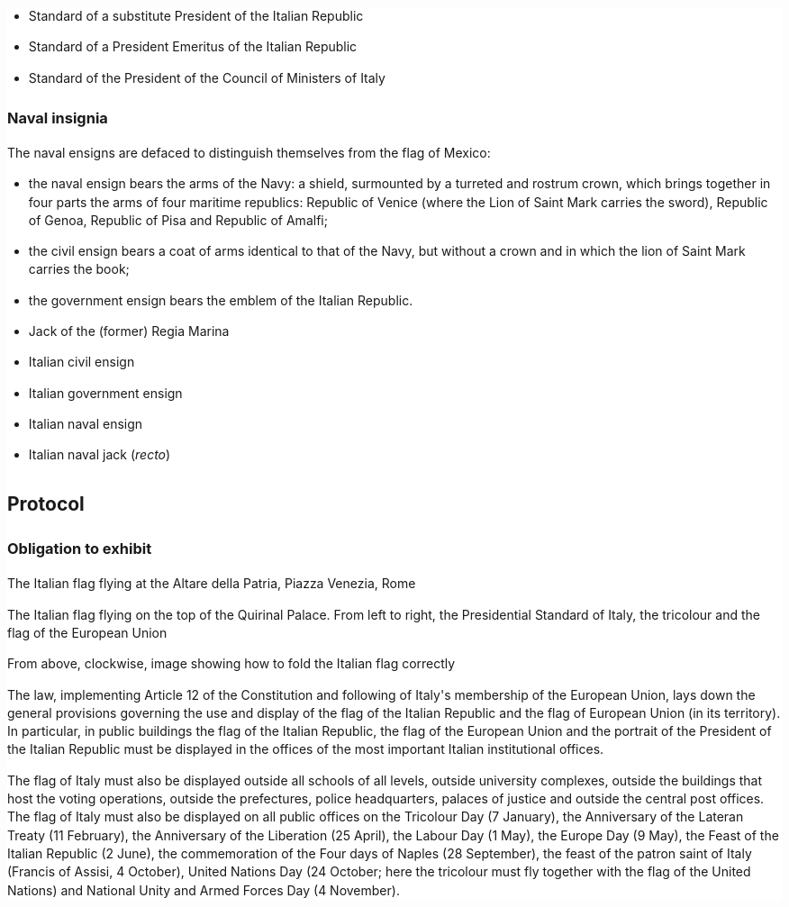 - Standard of a substitute President of the Italian Republic

- Standard of a President Emeritus of the Italian Republic

- Standard of the President of the Council of Ministers of Italy

### Naval insignia

The naval ensigns are defaced to distinguish themselves from the flag of Mexico:

- the naval ensign bears the arms of the Navy: a shield, surmounted by a turreted and rostrum crown, which brings together in four parts the arms of four maritime republics: Republic of Venice (where the Lion of Saint Mark carries the sword), Republic of Genoa, Republic of Pisa and Republic of Amalfi;
- the civil ensign bears a coat of arms identical to that of the Navy, but without a crown and in which the lion of Saint Mark carries the book;
- the government ensign bears the emblem of the Italian Republic.



- Jack of the (former) Regia Marina

- Italian civil ensign

- Italian government ensign

- Italian naval ensign

- Italian naval jack (*recto*)

## Protocol

### Obligation to exhibit

The Italian flag flying at the Altare della Patria, Piazza Venezia, Rome

The Italian flag flying on the top of the Quirinal Palace. From left to right, the Presidential Standard of Italy, the tricolour and the flag of the European Union

From above, clockwise, image showing how to fold the Italian flag correctly

The law, implementing Article 12 of the Constitution and following of Italy's membership of the European Union, lays down the general provisions governing the use and display of the flag of the Italian Republic and the flag of European Union (in its territory). In particular, in public buildings the flag of the Italian Republic, the flag of the European Union and the portrait of the President of the Italian Republic must be displayed in the offices of the most important Italian institutional offices.

The flag of Italy must also be displayed outside all schools of all levels, outside university complexes, outside the buildings that host the voting operations, outside the prefectures, police headquarters, palaces of justice and outside the central post offices. The flag of Italy must also be displayed on all public offices on the Tricolour Day (7 January), the Anniversary of the Lateran Treaty (11 February), the Anniversary of the Liberation (25 April), the Labour Day (1 May), the Europe Day (9 May), the Feast of the Italian Republic (2 June), the commemoration of the Four days of Naples (28 September), the feast of the patron saint of Italy (Francis of Assisi, 4 October), United Nations Day (24 October; here the tricolour must fly together with the flag of the United Nations) and National Unity and Armed Forces Day (4 November).
